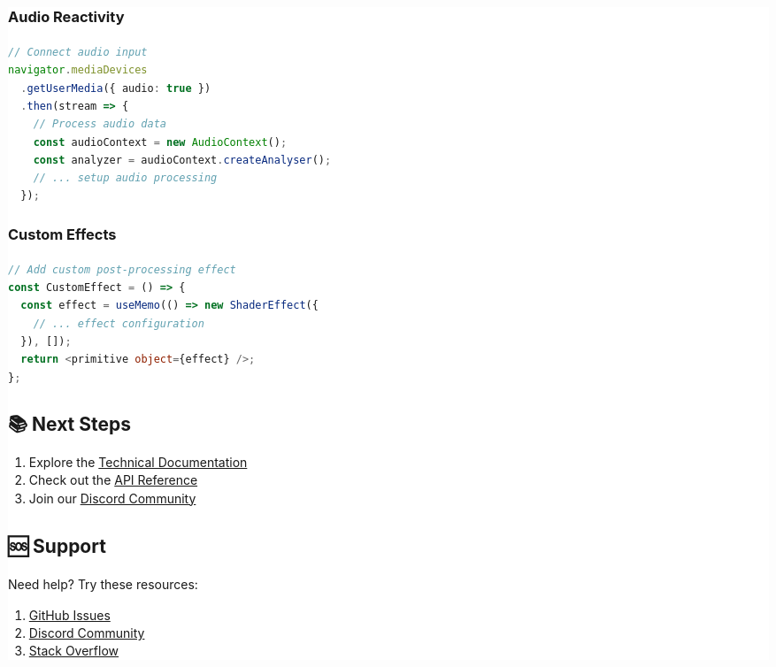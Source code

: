 ### Audio Reactivity
```typescript
// Connect audio input
navigator.mediaDevices
  .getUserMedia({ audio: true })
  .then(stream => {
    // Process audio data
    const audioContext = new AudioContext();
    const analyzer = audioContext.createAnalyser();
    // ... setup audio processing
  });
```

### Custom Effects
```typescript
// Add custom post-processing effect
const CustomEffect = () => {
  const effect = useMemo(() => new ShaderEffect({
    // ... effect configuration
  }), []);
  return <primitive object={effect} />;
};
```

## 📚 Next Steps

1. Explore the [Technical Documentation](TECHNICAL.md)
2. Check out the [API Reference](API.md)
3. Join our [Discord Community](https://discord.gg/yourdiscord)

## 🆘 Support

Need help? Try these resources:
1. [GitHub Issues](https://github.com/yourusername/Fluid_simulation_r3f/issues)
2. [Discord Community](https://discord.gg/yourdiscord)
3. [Stack Overflow](https://stackoverflow.com/questions/tagged/fluid-simulation)